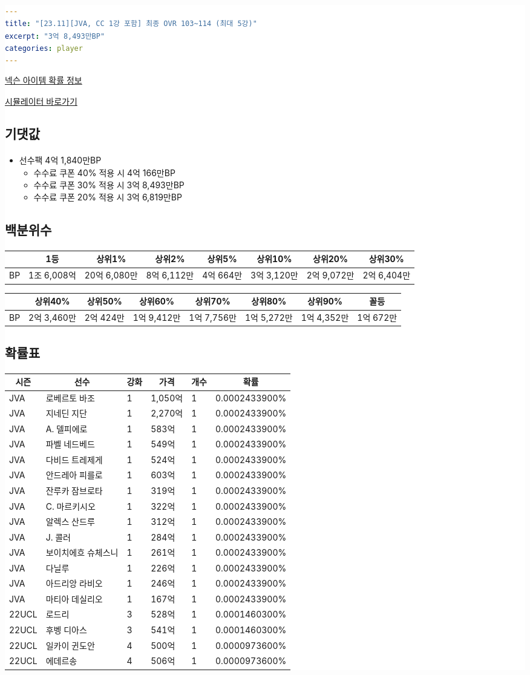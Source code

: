 ```yaml
---
title: "[23.11][JVA, CC 1강 포함] 최종 OVR 103~114 (최대 5강)"
excerpt: "3억 8,493만BP"
categories: player
---
```

[넥슨 아이템 확률 정보](http://iteminfo.nexon.com/probability/fco?sn=7786)

[시뮬레이터 바로가기](/simulator/7786)
## 기댓값
- 선수팩 4억 1,840만BP
  - 수수료 쿠폰 40% 적용 시 4억 166만BP
  - 수수료 쿠폰 30% 적용 시 3억 8,493만BP
  - 수수료 쿠폰 20% 적용 시 3억 6,819만BP


## 백분위수

||1등|상위1%|상위2%|상위5%|상위10%|상위20%|상위30%|
|---|---|---|---|---|---|---|---|
|BP|1조 6,008억|20억 6,080만|8억 6,112만|4억 664만|3억 3,120만|2억 9,072만|2억 6,404만|

||상위40%|상위50%|상위60%|상위70%|상위80%|상위90%|꼴등|
|---|---|---|---|---|---|---|---|
|BP|2억 3,460만|2억 424만|1억 9,412만|1억 7,756만|1억 5,272만|1억 4,352만|1억 672만|


## 확률표

|시즌|선수|강화|가격|개수|확률|
|---|---|---|---|---|---|
|JVA|로베르토 바조|1|1,050억|1|0.0002433900%|
|JVA|지네딘 지단|1|2,270억|1|0.0002433900%|
|JVA|A. 델피에로|1|583억|1|0.0002433900%|
|JVA|파벨 네드베드|1|549억|1|0.0002433900%|
|JVA|다비드 트레제게|1|524억|1|0.0002433900%|
|JVA|안드레아 피를로|1|603억|1|0.0002433900%|
|JVA|잔루카 잠브로타|1|319억|1|0.0002433900%|
|JVA|C. 마르키시오|1|322억|1|0.0002433900%|
|JVA|알렉스 산드루|1|312억|1|0.0002433900%|
|JVA|J. 콜러|1|284억|1|0.0002433900%|
|JVA|보이치에흐 슈체스니|1|261억|1|0.0002433900%|
|JVA|다닐루|1|226억|1|0.0002433900%|
|JVA|아드리앙 라비오|1|246억|1|0.0002433900%|
|JVA|마티아 데실리오|1|167억|1|0.0002433900%|
|22UCL|로드리|3|528억|1|0.0001460300%|
|22UCL|후벵 디아스|3|541억|1|0.0001460300%|
|22UCL|일카이 귄도안|4|500억|1|0.0000973600%|
|22UCL|에데르송|4|506억|1|0.0000973600%|